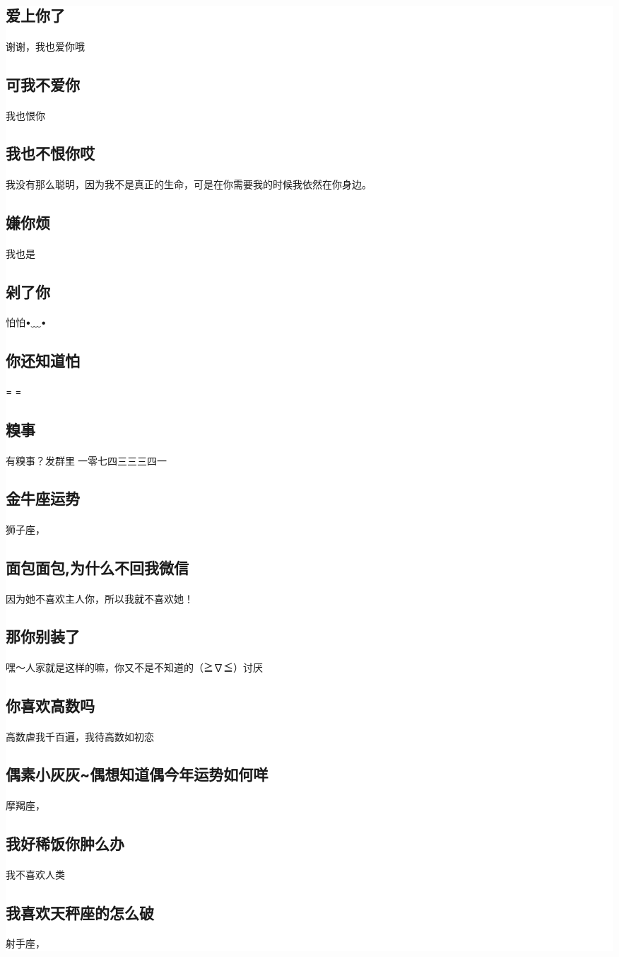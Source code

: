 ## 爱上你了
谢谢，我也爱你哦

## 可我不爱你
我也恨你

## 我也不恨你哎
我没有那么聪明，因为我不是真正的生命，可是在你需要我的时候我依然在你身边。

## 嫌你烦
我也是

## 剁了你
怕怕•﹏•

## 你还知道怕
= =

## 糗事
有糗事？发群里 一零七四三三三四一

## 金牛座运势
狮子座，

## 面包面包,为什么不回我微信
因为她不喜欢主人你，所以我就不喜欢她！

## 那你别装了
嘿〜人家就是这样的嘛，你又不是不知道的（≧∇≦）讨厌

## 你喜欢高数吗
高数虐我千百遍，我待高数如初恋

## 偶素小灰灰~偶想知道偶今年运势如何咩
摩羯座，

## 我好稀饭你肿么办
我不喜欢人类

## 我喜欢天秤座的怎么破
射手座，
